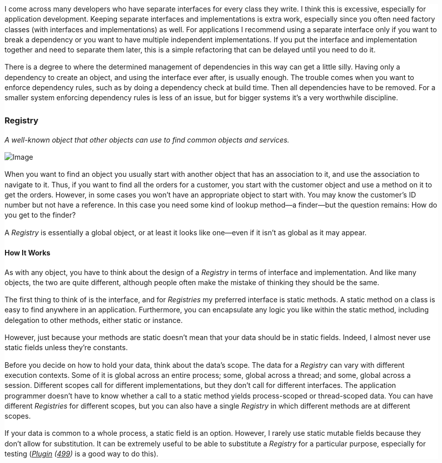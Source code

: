 I come across many developers who have separate interfaces for every class they write. I think this is excessive, especially for application development. Keeping separate interfaces and implementations is extra work, especially since you often need factory classes (with interfaces and implementations) as well. For applications I recommend using a separate interface only if you want to break a dependency or you want to have multiple independent implementations. If you put the interface and implementation together and need to separate them later, this is a simple refactoring that can be delayed until you need to do it.

There is a degree to where the determined management of dependencies in this way can get a little silly. Having only a dependency to create an object, and using the interface ever after, is usually enough. The trouble comes when you want to enforce dependency rules, such as by doing a dependency check at build time. Then all dependencies have to be removed. For a smaller system enforcing dependency rules is less of an issue, but for bigger systems it’s a very worthwhile discipline.

### Registry

*A well-known object that other objects can use to find common objects and services.*

![Image](https://learning.oreilly.com/api/v2/epubs/urn:orm:book:0321127420/files/graphics/18fig01d.jpg)

When you want to find an object you usually start with another object that has an association to it, and use the association to navigate to it. Thus, if you want to find all the orders for a customer, you start with the customer object and use a method on it to get the orders. However, in some cases you won’t have an appropriate object to start with. You may know the customer’s ID number but not have a reference. In this case you need some kind of lookup method—a finder—but the question remains: How do you get to the finder?

A *Registry* is essentially a global object, or at least it looks like one—even if it isn’t as global as it may appear.

#### How It Works

As with any object, you have to think about the design of a *Registry* in terms of interface and implementation. And like many objects, the two are quite different, although people often make the mistake of thinking they should be the same.

The first thing to think of is the interface, and for *Registries* my preferred interface is static methods. A static method on a class is easy to find anywhere in an application. Furthermore, you can encapsulate any logic you like within the static method, including delegation to other methods, either static or instance.

However, just because your methods are static doesn’t mean that your data should be in static fields. Indeed, I almost never use static fields unless they’re constants.

Before you decide on how to hold your data, think about the data’s scope. The data for a *Registry* can vary with different execution contexts. Some of it is global across an entire process; some, global across a thread; and some, global across a session. Different scopes call for different implementations, but they don’t call for different interfaces. The application programmer doesn’t have to know whether a call to a static method yields process-scoped or thread-scoped data. You can have different *Registries* for different scopes, but you can also have a single *Registry* in which different methods are at different scopes.

If your data is common to a whole process, a static field is an option. However, I rarely use static mutable fields because they don’t allow for substitution. It can be extremely useful to be able to substitute a *Registry* for a particular purpose, especially for testing (*[Plugin](https://learning.oreilly.com/library/view/patterns-of-enterprise/0321127420/ch18.html#ch18lev1sec9) ([499](https://learning.oreilly.com/library/view/patterns-of-enterprise/0321127420/ch18.html#page_499))* is a good way to do this).
